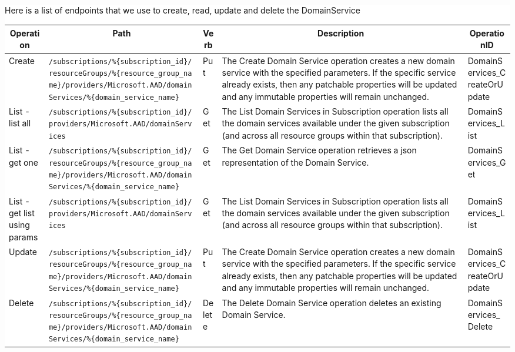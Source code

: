 Here is a list of endpoints that we use to create, read, update and delete the DomainService

| Operation | Path | Verb | Description | OperationID |
| ------------- | ------------- | ------------- | ------------- | ------------- |
|Create|`/subscriptions/%{subscription_id}/resourceGroups/%{resource_group_name}/providers/Microsoft.AAD/domainServices/%{domain_service_name}`|Put|The Create Domain Service operation creates a new domain service with the specified parameters. If the specific service already exists, then any patchable properties will be updated and any immutable properties will remain unchanged.|DomainServices_CreateOrUpdate|
|List - list all|`/subscriptions/%{subscription_id}/providers/Microsoft.AAD/domainServices`|Get|The List Domain Services in Subscription operation lists all the domain services available under the given subscription (and across all resource groups within that subscription).|DomainServices_List|
|List - get one|`/subscriptions/%{subscription_id}/resourceGroups/%{resource_group_name}/providers/Microsoft.AAD/domainServices/%{domain_service_name}`|Get|The Get Domain Service operation retrieves a json representation of the Domain Service.|DomainServices_Get|
|List - get list using params|`/subscriptions/%{subscription_id}/providers/Microsoft.AAD/domainServices`|Get|The List Domain Services in Subscription operation lists all the domain services available under the given subscription (and across all resource groups within that subscription).|DomainServices_List|
|Update|`/subscriptions/%{subscription_id}/resourceGroups/%{resource_group_name}/providers/Microsoft.AAD/domainServices/%{domain_service_name}`|Put|The Create Domain Service operation creates a new domain service with the specified parameters. If the specific service already exists, then any patchable properties will be updated and any immutable properties will remain unchanged.|DomainServices_CreateOrUpdate|
|Delete|`/subscriptions/%{subscription_id}/resourceGroups/%{resource_group_name}/providers/Microsoft.AAD/domainServices/%{domain_service_name}`|Delete|The Delete Domain Service operation deletes an existing Domain Service.|DomainServices_Delete|